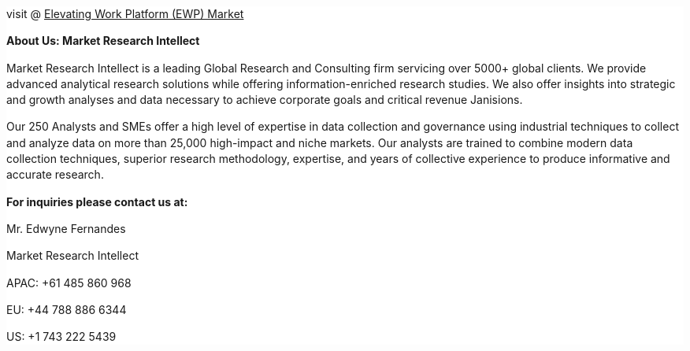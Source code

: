 visit&nbsp;@</strong>&nbsp;</span><span class="font-[700]"><a href="https://www.marketresearchintellect.com/product/elevating-work-platform-ewp-market/?utm_source=Linkedin&utm_medium=046" target="_blank" data-tracking-control-name="article-ssr-frontend-pulse_little-text-block" data-tracking-will-navigate="" data-test-link="">Elevating Work Platform (EWP) Market</a></span></p><p><strong><span class="font-[700]">About Us: Market Research Intellect</span></strong></p><p><span class="">Market Research Intellect is a leading Global Research and Consulting firm servicing over 5000+ global clients. We provide advanced analytical research solutions while offering information-enriched research studies.&nbsp;</span>We also offer insights into strategic and growth analyses and data necessary to achieve corporate goals and critical revenue Janisions.</p><p><span class="">Our 250 Analysts and SMEs offer a high level of expertise in data collection and governance using industrial techniques to collect and analyze data on more than 25,000 high-impact and niche markets. Our analysts are trained to combine modern data collection techniques, superior research methodology, expertise, and years of collective experience to produce informative and accurate research.</span></p><p><strong>For inquiries please contact us at:</strong></p><p>Mr. Edwyne Fernandes</p><p>Market Research Intellect</p><p>APAC: +61 485 860 968</p><p>EU: +44 788 886 6344</p><p>US: +1 743 222 5439</p>
